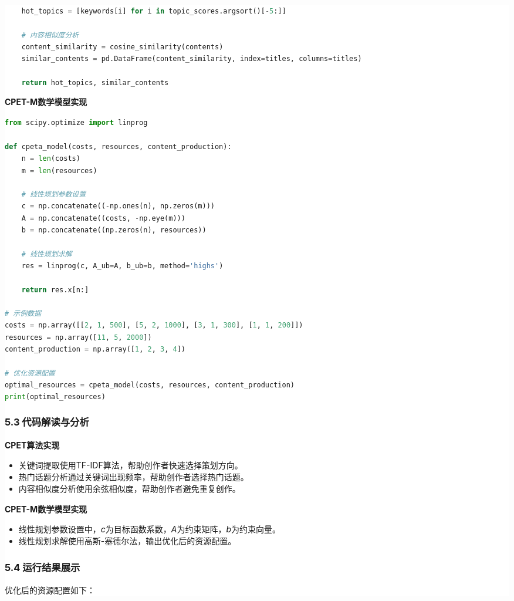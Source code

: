 ```python
    hot_topics = [keywords[i] for i in topic_scores.argsort()[-5:]]

    # 内容相似度分析
    content_similarity = cosine_similarity(contents)
    similar_contents = pd.DataFrame(content_similarity, index=titles, columns=titles)

    return hot_topics, similar_contents
```

**CPET-M数学模型实现**

```python
from scipy.optimize import linprog

def cpeta_model(costs, resources, content_production):
    n = len(costs)
    m = len(resources)

    # 线性规划参数设置
    c = np.concatenate((-np.ones(n), np.zeros(m)))
    A = np.concatenate((costs, -np.eye(m)))
    b = np.concatenate((np.zeros(n), resources))

    # 线性规划求解
    res = linprog(c, A_ub=A, b_ub=b, method='highs')

    return res.x[n:]

# 示例数据
costs = np.array([[2, 1, 500], [5, 2, 1000], [3, 1, 300], [1, 1, 200]])
resources = np.array([11, 5, 2000])
content_production = np.array([1, 2, 3, 4])

# 优化资源配置
optimal_resources = cpeta_model(costs, resources, content_production)
print(optimal_resources)
```

### 5.3 代码解读与分析

**CPET算法实现**

- 关键词提取使用TF-IDF算法，帮助创作者快速选择策划方向。
- 热门话题分析通过关键词出现频率，帮助创作者选择热门话题。
- 内容相似度分析使用余弦相似度，帮助创作者避免重复创作。

**CPET-M数学模型实现**

- 线性规划参数设置中，$c$为目标函数系数，$A$为约束矩阵，$b$为约束向量。
- 线性规划求解使用高斯-塞德尔法，输出优化后的资源配置。

### 5.4 运行结果展示

优化后的资源配置如下：
